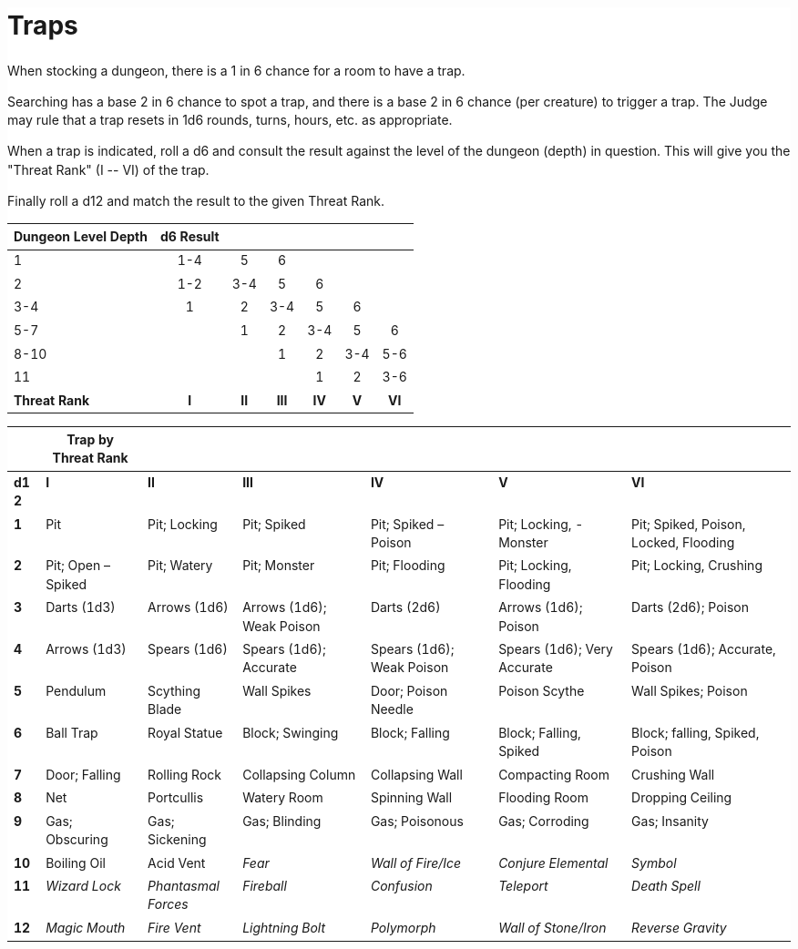 # Traps

When stocking a dungeon, there is a 1 in 6 chance for a room to have a
trap.

Searching has a base 2 in 6 chance to spot a trap, and there is a base 2
in 6 chance (per creature) to trigger a trap. The Judge may rule that a trap resets in 1d6 rounds, turns, hours, etc. as appropriate.

When a trap is indicated, roll a d6 and consult the result against the
level of the dungeon (depth) in question. This will give you the
"Threat Rank" (I -- VI) of the trap.

Finally roll a d12 and match the result to the given Threat Rank.


|**Dungeon Level Depth**|**d6 Result**|      |       |      |     |      |
|:----------------------|:-----------:|:----:|:-----:|:----:|:---:|:----:|
|1                      |1-4          |5     |6      |      |     |      |
|2                      |1-2          |3-4   |5      |6     |     |      |
|3-4                    |1            |2     |3-4    |5     |6    |      |
|5-7                    |             |1     |2      |3-4   |5    |6     |
|8-10                   |             |      |1      |2     |3-4  |5-6   |
|11                     |             |      |       |1     |2    |3-6   |
|**Threat Rank**        |**I**        |**II**|**III**|**IV**|**V**|**VI**|


|       |**Trap by Threat Rank**|                   |                         |                         |                           |                                     |
|-------|-----------------------|-------------------|-------------------------|-------------------------|---------------------------|-------------------------------------|
|**d12**|**I**                  |**II**             |**III**                  |**IV**                   |**V**                      |**VI**                               |
|**1**  |Pit                    |Pit; Locking       |Pit; Spiked              |Pit; Spiked – Poison     |Pit; Locking, - Monster    |Pit; Spiked, Poison, Locked, Flooding|
|**2**  |Pit; Open – Spiked     |Pit; Watery        |Pit; Monster             |Pit; Flooding            |Pit; Locking, Flooding     |Pit; Locking, Crushing               |
|**3**  |Darts (1d3)            |Arrows (1d6)       |Arrows (1d6); Weak Poison|Darts (2d6)              |Arrows (1d6); Poison       |Darts (2d6); Poison                  |
|**4**  |Arrows (1d3)           |Spears (1d6)       |Spears (1d6); Accurate   |Spears (1d6); Weak Poison|Spears (1d6); Very Accurate|Spears (1d6); Accurate, Poison       |
|**5**  |Pendulum               |Scything Blade     |Wall Spikes              |Door; Poison Needle      |Poison Scythe              |Wall Spikes; Poison                  |
|**6**  |Ball Trap              |Royal Statue       |Block; Swinging          |Block; Falling           |Block; Falling, Spiked     |Block; falling, Spiked, Poison       |
|**7**  |Door; Falling          |Rolling Rock       |Collapsing Column        |Collapsing Wall          |Compacting Room            |Crushing Wall                        |
|**8**  |Net                    |Portcullis         |Watery Room              |Spinning Wall            |Flooding Room              |Dropping Ceiling                     |
|**9**  |Gas; Obscuring         |Gas; Sickening     |Gas; Blinding            |Gas; Poisonous           |Gas; Corroding             |Gas; Insanity                        |
|**10** |Boiling Oil            |Acid Vent          |_Fear_                   |_Wall of Fire/Ice_       |_Conjure Elemental_        |_Symbol_                             |
|**11** |_Wizard Lock_          |_Phantasmal Forces_|_Fireball_               |_Confusion_              |_Teleport_                 |_Death Spell_                        |
|**12** |_Magic Mouth_          |_Fire Vent_        |_Lightning Bolt_         |_Polymorph_              |_Wall of Stone/Iron_       |_Reverse Gravity_                    |
